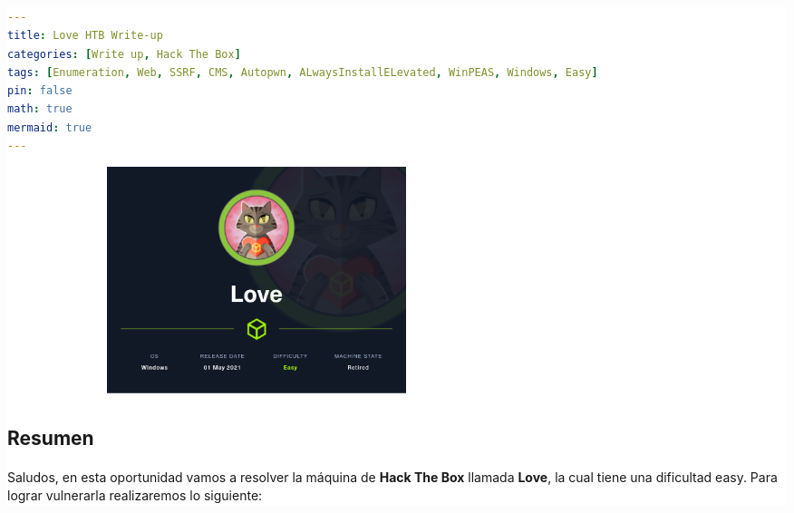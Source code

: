 ```yaml
---
title: Love HTB Write-up
categories: [Write up, Hack The Box]
tags: [Enumeration, Web, SSRF, CMS, Autopwn, ALwaysInstallELevated, WinPEAS, Windows, Easy]
pin: false
math: true
mermaid: true
---
```


<img src="/imagenes/Love/Love_banner.png"  width="550" height="250">


## Resumen

Saludos, en esta oportunidad vamos a resolver la máquina de **Hack The Box** llamada **Love**, la cual tiene una dificultad easy. Para lograr vulnerarla realizaremos lo siguiente:
